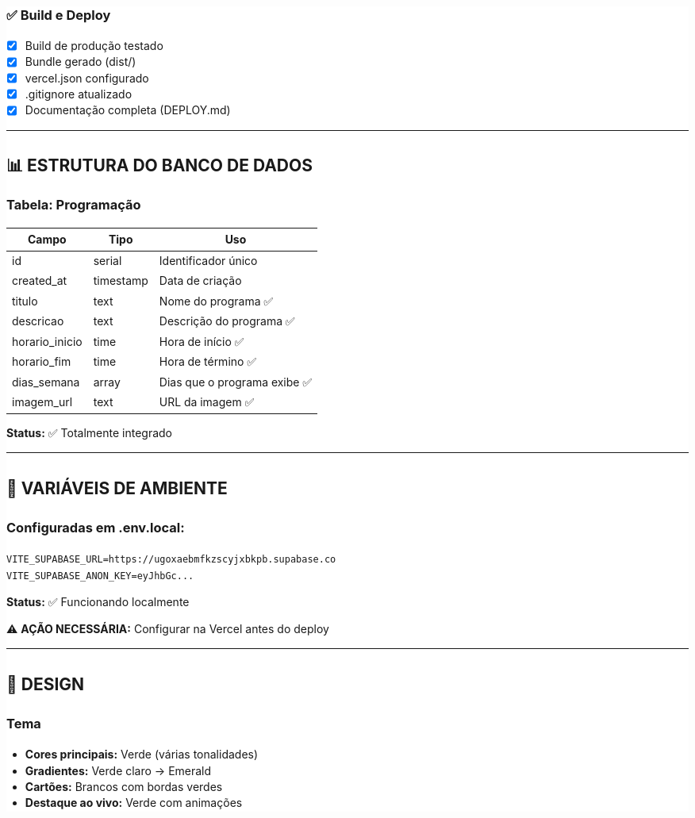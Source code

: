 ### ✅ Build e Deploy
- [x] Build de produção testado
- [x] Bundle gerado (dist/)
- [x] vercel.json configurado
- [x] .gitignore atualizado
- [x] Documentação completa (DEPLOY.md)

---

## 📊 ESTRUTURA DO BANCO DE DADOS

### Tabela: Programação

| Campo | Tipo | Uso |
|-------|------|-----|
| id | serial | Identificador único |
| created_at | timestamp | Data de criação |
| titulo | text | Nome do programa ✅ |
| descricao | text | Descrição do programa ✅ |
| horario_inicio | time | Hora de início ✅ |
| horario_fim | time | Hora de término ✅ |
| dias_semana | array | Dias que o programa exibe ✅ |
| imagem_url | text | URL da imagem ✅ |

**Status:** ✅ Totalmente integrado

---

## 🔐 VARIÁVEIS DE AMBIENTE

### Configuradas em .env.local:
```env
VITE_SUPABASE_URL=https://ugoxaebmfkzscyjxbkpb.supabase.co
VITE_SUPABASE_ANON_KEY=eyJhbGc...
```

**Status:** ✅ Funcionando localmente

⚠️ **AÇÃO NECESSÁRIA:** Configurar na Vercel antes do deploy

---

## 🎨 DESIGN

### Tema
- **Cores principais:** Verde (várias tonalidades)
- **Gradientes:** Verde claro → Emerald
- **Cartões:** Brancos com bordas verdes
- **Destaque ao vivo:** Verde com animações

